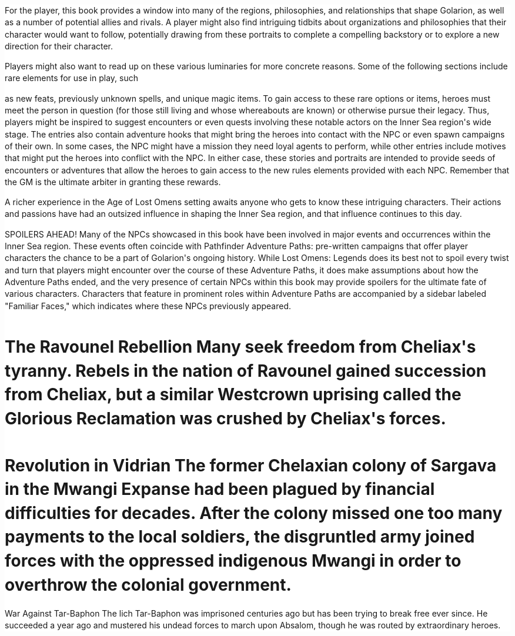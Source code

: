 For the player, this book provides a window into many of the regions, philosophies, and relationships that shape Golarion, as well as a number of potential allies and rivals. A player might also find intriguing tidbits about organizations and philosophies that their character would want to follow, potentially drawing from these portraits to complete a compelling backstory or to explore a new direction for their character.

Players might also want to read up on these various luminaries for more concrete reasons. Some of the following sections include rare elements for use in play, such

as new feats, previously unknown spells, and unique magic items. To gain access to these rare options or items, heroes must meet the person in question (for those still living and whose whereabouts are known) or otherwise pursue their legacy. Thus, players might be inspired to suggest encounters or even quests involving these notable actors on the Inner Sea region's wide stage. The entries also contain adventure hooks that might bring the heroes into contact with the NPC or even spawn campaigns of their own. In some cases, the NPC might have a mission they need loyal agents to perform, while other entries include motives that might put the heroes into conflict with the NPC. In either case, these stories and portraits are intended to provide seeds of encounters or adventures that allow the heroes to gain access to the new rules elements provided with each NPC. Remember that the GM is the ultimate arbiter in granting these rewards.

A richer experience in the Age of Lost Omens setting awaits anyone who gets to know these intriguing characters. Their actions and passions have had an outsized influence in shaping the Inner Sea region, and that influence continues to this day.

SPOILERS AHEAD! Many of the NPCs showcased in this book have been involved in major events and occurrences within the Inner Sea region. These events often coincide with Pathfinder Adventure Paths: pre-written campaigns that offer player characters the chance to be a part of Golarion's ongoing history. While Lost Omens: Legends does its best not to spoil every twist and turn that players might encounter over the course of these Adventure Paths, it does make assumptions about how the Adventure Paths ended, and the very presence of certain NPCs within this book may provide spoilers for the ultimate fate of various characters. Characters that feature in prominent roles within Adventure Paths are accompanied by a sidebar labeled "Familiar Faces," which indicates where these NPCs previously appeared.

# The Ravounel Rebellion Many seek freedom from Cheliax's tyranny. Rebels in the nation of Ravounel gained succession from Cheliax, but a similar Westcrown uprising called the Glorious Reclamation was crushed by Cheliax's forces.

# Revolution in Vidrian The former Chelaxian colony of Sargava in the Mwangi Expanse had been plagued by financial difficulties for decades. After the colony missed one too many payments to the local soldiers, the disgruntled army joined forces with the oppressed indigenous Mwangi in order to overthrow the colonial government.

War Against Tar-Baphon The lich Tar-Baphon was imprisoned centuries ago but has been trying to break free ever since. He succeeded a year ago and mustered his undead forces to march upon Absalom, though he was routed by extraordinary heroes.